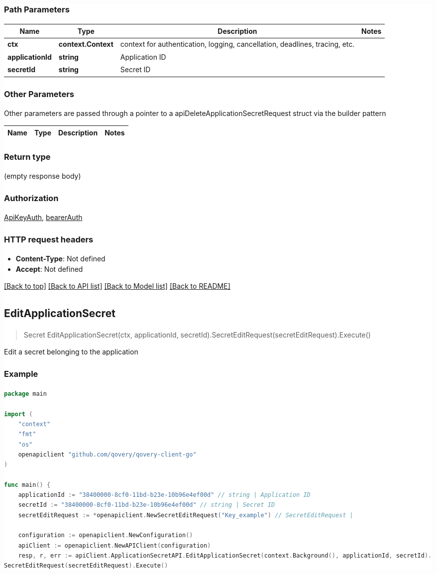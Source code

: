 ### Path Parameters


Name | Type | Description  | Notes
------------- | ------------- | ------------- | -------------
**ctx** | **context.Context** | context for authentication, logging, cancellation, deadlines, tracing, etc.
**applicationId** | **string** | Application ID | 
**secretId** | **string** | Secret ID | 

### Other Parameters

Other parameters are passed through a pointer to a apiDeleteApplicationSecretRequest struct via the builder pattern


Name | Type | Description  | Notes
------------- | ------------- | ------------- | -------------



### Return type

 (empty response body)

### Authorization

[ApiKeyAuth](../README.md#ApiKeyAuth), [bearerAuth](../README.md#bearerAuth)

### HTTP request headers

- **Content-Type**: Not defined
- **Accept**: Not defined

[[Back to top]](#) [[Back to API list]](../README.md#documentation-for-api-endpoints)
[[Back to Model list]](../README.md#documentation-for-models)
[[Back to README]](../README.md)


## EditApplicationSecret

> Secret EditApplicationSecret(ctx, applicationId, secretId).SecretEditRequest(secretEditRequest).Execute()

Edit a secret belonging to the application



### Example

```go
package main

import (
	"context"
	"fmt"
	"os"
	openapiclient "github.com/qovery/qovery-client-go"
)

func main() {
	applicationId := "38400000-8cf0-11bd-b23e-10b96e4ef00d" // string | Application ID
	secretId := "38400000-8cf0-11bd-b23e-10b96e4ef00d" // string | Secret ID
	secretEditRequest := *openapiclient.NewSecretEditRequest("Key_example") // SecretEditRequest | 

	configuration := openapiclient.NewConfiguration()
	apiClient := openapiclient.NewAPIClient(configuration)
	resp, r, err := apiClient.ApplicationSecretAPI.EditApplicationSecret(context.Background(), applicationId, secretId).SecretEditRequest(secretEditRequest).Execute()
```